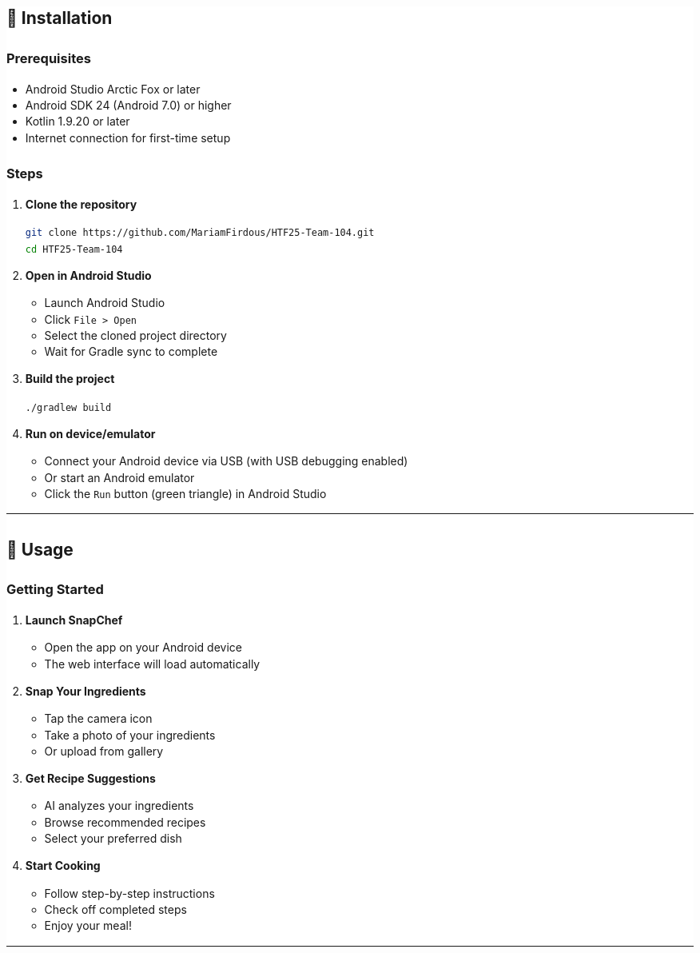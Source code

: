 
## 🚀 Installation

### Prerequisites
- Android Studio Arctic Fox or later
- Android SDK 24 (Android 7.0) or higher
- Kotlin 1.9.20 or later
- Internet connection for first-time setup

### Steps

1. **Clone the repository**
   ```bash
   git clone https://github.com/MariamFirdous/HTF25-Team-104.git
   cd HTF25-Team-104
   ```

2. **Open in Android Studio**
    - Launch Android Studio
    - Click `File > Open`
    - Select the cloned project directory
    - Wait for Gradle sync to complete

3. **Build the project**
   ```bash
   ./gradlew build
   ```

4. **Run on device/emulator**
    - Connect your Android device via USB (with USB debugging enabled)
    - Or start an Android emulator
    - Click the `Run` button (green triangle) in Android Studio

---

## 📖 Usage

### Getting Started

1. **Launch SnapChef**
    - Open the app on your Android device
    - The web interface will load automatically

2. **Snap Your Ingredients**
    - Tap the camera icon
    - Take a photo of your ingredients
    - Or upload from gallery

3. **Get Recipe Suggestions**
    - AI analyzes your ingredients
    - Browse recommended recipes
    - Select your preferred dish

4. **Start Cooking**
    - Follow step-by-step instructions
    - Check off completed steps
    - Enjoy your meal!

---